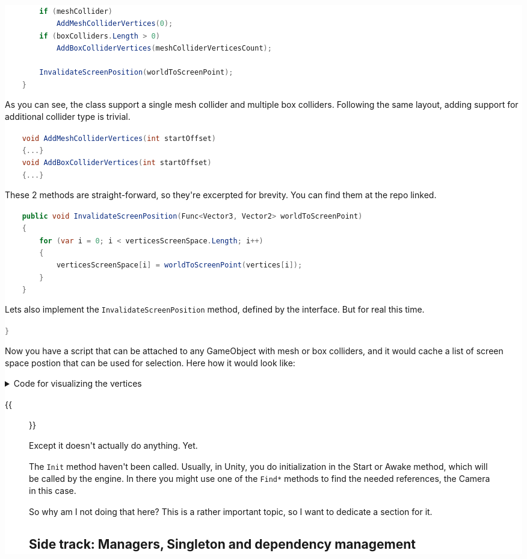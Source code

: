 ``` csharp
		if (meshCollider)
			AddMeshColliderVertices(0);
		if (boxColliders.Length > 0)
			AddBoxColliderVertices(meshColliderVerticesCount);

		InvalidateScreenPosition(worldToScreenPoint);
	}
```
As you can see, the class support a single mesh collider and multiple box colliders. Following the same layout, adding support for additional collider type is trivial.
``` csharp
	void AddMeshColliderVertices(int startOffset)
	{...}
	void AddBoxColliderVertices(int startOffset)
	{...}
```
These 2 methods are straight-forward, so they're excerpted for brevity. You can find them at the repo linked.
``` csharp
	public void InvalidateScreenPosition(Func<Vector3, Vector2> worldToScreenPoint)
	{
		for (var i = 0; i < verticesScreenSpace.Length; i++)
		{
			verticesScreenSpace[i] = worldToScreenPoint(vertices[i]);
		}
	}
```
Lets also implement the `InvalidateScreenPosition` method, defined by the interface. But for real this time.
``` csharp
}
```
</div>

Now you have a script that can be attached to any GameObject with mesh or box colliders, and it would cache a list of screen space postion that can be used for selection. Here how it would look like:

<details><summary>Code for visualizing the vertices</summary></details>

{{<figure src="/img/unity-lasso-selection/screen-pos-from-colliders.png" title="Green boxes are coliders, black are the vertices we generated">}}

Except it doesn't actually do anything. Yet.

The `Init` method haven't been called. Usually, in Unity, you do initialization in the Start or Awake method, which will be called by the engine. In there you might use one of the `Find*` methods to find the needed references, the Camera in this case.

So why am I not doing that here? This is a rather important topic, so I want to dedicate a section for it.

## Side track: Managers, Singleton and dependency management
